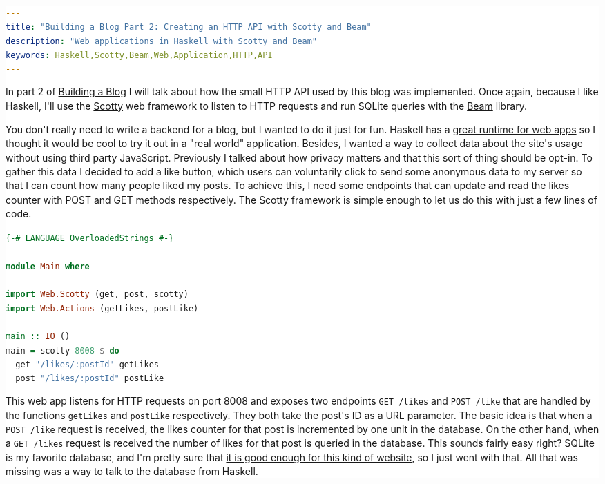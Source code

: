 ```yaml
---
title: "Building a Blog Part 2: Creating an HTTP API with Scotty and Beam"
description: "Web applications in Haskell with Scotty and Beam"
keywords: Haskell,Scotty,Beam,Web,Application,HTTP,API
---
```


In part 2 of [Building a Blog](
./2018-09-03-is-this-finally-working-oh-hello-world.html) I will talk 
about how the small HTTP API used by this blog was implemented. Once
again, because I like Haskell, I'll use the [Scotty](
https://github.com/scotty-web/scotty) web framework to listen to HTTP requests 
and run SQLite queries with the [Beam](http://tathougies.github.io/beam/) 
library.



You don't really need to write a backend for a blog, but I wanted to do it just
for fun. Haskell has a [great runtime for web apps](
http://www.aosabook.org/en/posa/warp.html) so I thought it would be cool 
to try it out in a "real world" application. Besides, I wanted a way to collect 
data about the site's usage without using third party JavaScript. 
Previously I talked about how privacy matters and that this sort of thing 
should be opt-in. To gather this data I decided to add a like button, which 
users can voluntarily click to send some anonymous data to my server so that 
I can count how many people liked my posts. To achieve this, I need some 
endpoints that can update and read the likes counter with POST and GET methods 
respectively. The Scotty framework is simple enough to let us do this with just 
a few lines of code.

``` Haskell
{-# LANGUAGE OverloadedStrings #-}

module Main where

import Web.Scotty (get, post, scotty)
import Web.Actions (getLikes, postLike)

main :: IO ()
main = scotty 8008 $ do
  get "/likes/:postId" getLikes
  post "/likes/:postId" postLike
```

This web app listens for HTTP requests on port 8008 and exposes two endpoints 
`GET /likes` and `POST /like` that are handled by the functions `getLikes` and 
`postLike` respectively. They both take the post's ID as a URL parameter. The 
basic idea is that when a `POST /like` request is received, the likes counter 
for that post is incremented by one unit in the database. On the other hand, 
when a `GET /likes` request is received the number of likes for that post 
is queried in the database. This sounds fairly easy right? SQLite is my favorite 
database, and I'm pretty sure that [it is good enough for this kind of 
website](https://www.sqlite.org/whentouse.html), so I just went with that. All 
that was missing was a way to talk to the database from Haskell.
